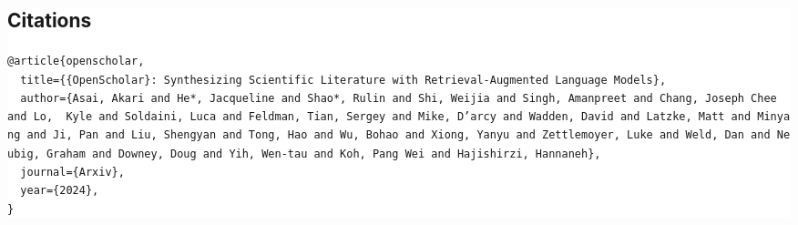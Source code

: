 
## Citations
```
@article{openscholar,
  title={{OpenScholar}: Synthesizing Scientific Literature with Retrieval-Augmented Language Models},
  author={Asai, Akari and He*, Jacqueline and Shao*, Rulin and Shi, Weijia and Singh, Amanpreet and Chang, Joseph Chee  and Lo,  Kyle and Soldaini, Luca and Feldman, Tian, Sergey and Mike, D’arcy and Wadden, David and Latzke, Matt and Minyang and Ji, Pan and Liu, Shengyan and Tong, Hao and Wu, Bohao and Xiong, Yanyu and Zettlemoyer, Luke and Weld, Dan and Neubig, Graham and Downey, Doug and Yih, Wen-tau and Koh, Pang Wei and Hajishirzi, Hannaneh},
  journal={Arxiv},
  year={2024},
}
```
